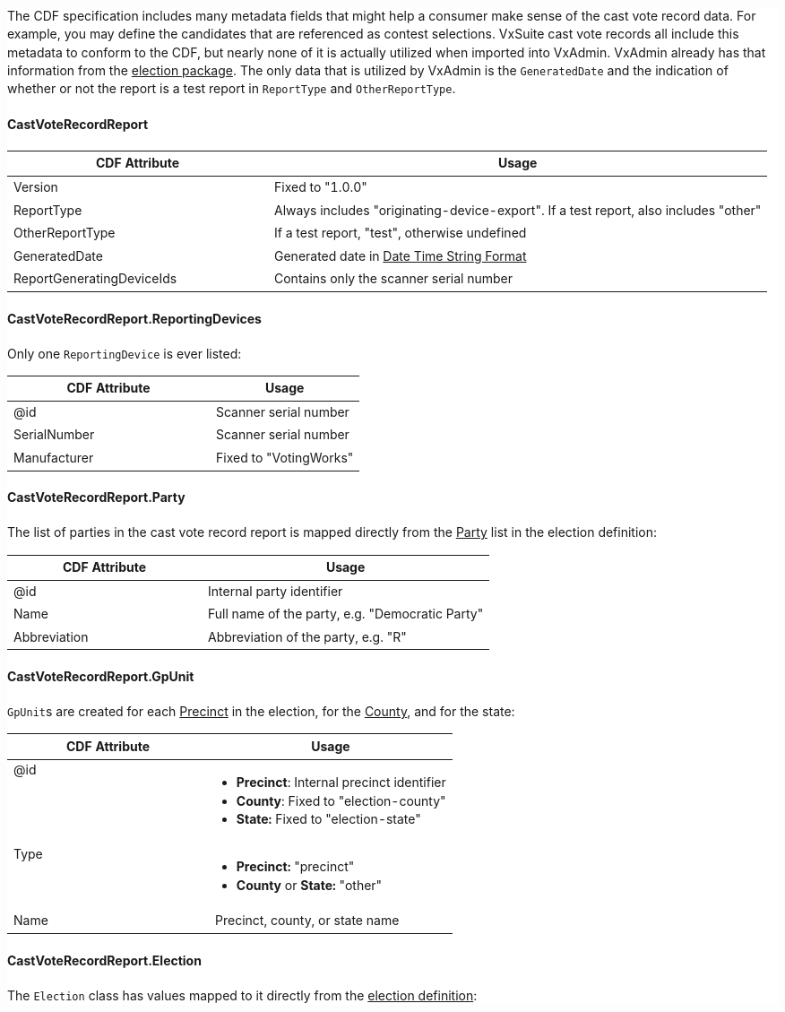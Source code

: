 The CDF specification includes many metadata fields that might help a consumer make sense of the cast vote record data. For example, you may define the candidates that are referenced as contest selections. VxSuite cast vote records all include this metadata to conform to the CDF, but nearly none of it is actually utilized when imported into VxAdmin. VxAdmin already has that information from the [election package](../../system-overview/election-package/). The only data that is utilized by VxAdmin is the `GeneratedDate` and the indication of whether or not the report is a test report in `ReportType` and `OtherReportType`.

#### CastVoteRecordReport

<table><thead><tr><th width="277">CDF Attribute</th><th>Usage</th></tr></thead><tbody><tr><td>Version</td><td>Fixed to "1.0.0"</td></tr><tr><td>ReportType</td><td>Always includes "originating-device-export". If a test report, also includes "other"</td></tr><tr><td>OtherReportType</td><td>If a test report, "test", otherwise undefined</td></tr><tr><td>GeneratedDate</td><td>Generated date in <a href="https://tc39.es/ecma262/multipage/numbers-and-dates.html#sec-date-time-string-format">Date Time String Format</a></td></tr><tr><td>ReportGeneratingDeviceIds</td><td>Contains only the scanner serial number</td></tr></tbody></table>

#### CastVoteRecordReport.ReportingDevices

Only one `ReportingDevice` is ever listed:

<table><thead><tr><th width="212">CDF Attribute</th><th>Usage</th></tr></thead><tbody><tr><td>@id</td><td>Scanner serial number</td></tr><tr><td>SerialNumber</td><td>Scanner serial number</td></tr><tr><td>Manufacturer</td><td>Fixed to "VotingWorks"</td></tr></tbody></table>

#### CastVoteRecordReport.Party

The list of parties in the cast vote record report is mapped directly from the [Party](../../system-overview/election-package/vxsuite-election-definition.md#party-party) list in the election definition:

<table><thead><tr><th width="203">CDF Attribute</th><th>Usage</th></tr></thead><tbody><tr><td>@id</td><td>Internal party identifier</td></tr><tr><td>Name</td><td>Full name of the party, e.g. "Democratic Party"</td></tr><tr><td>Abbreviation</td><td>Abbreviation of the party, e.g. "R"</td></tr></tbody></table>

#### CastVoteRecordReport.GpUnit

`GpUnit`s are created for each [Precinct](../../system-overview/election-package/vxsuite-election-definition.md#precinct-precinct) in the election, for the [County](../../system-overview/election-package/vxsuite-election-definition.md#county-county), and for the state:

<table><thead><tr><th width="211">CDF Attribute</th><th>Usage</th></tr></thead><tbody><tr><td>@id</td><td><ul><li><strong>Precinct</strong>: Internal precinct identifier</li><li><strong>County</strong>: Fixed to "election-county"</li><li><strong>State:</strong> Fixed to "election-state"</li></ul></td></tr><tr><td>Type</td><td><ul><li><strong>Precinct:</strong> "precinct"</li><li><strong>County</strong> or <strong>State:</strong> "other"</li></ul></td></tr><tr><td>Name</td><td>Precinct, county, or state name</td></tr></tbody></table>

#### CastVoteRecordReport.Election

The `Election` class has values mapped to it directly from the [election definition](../../system-overview/election-package/vxsuite-election-definition.md): &#x20;

